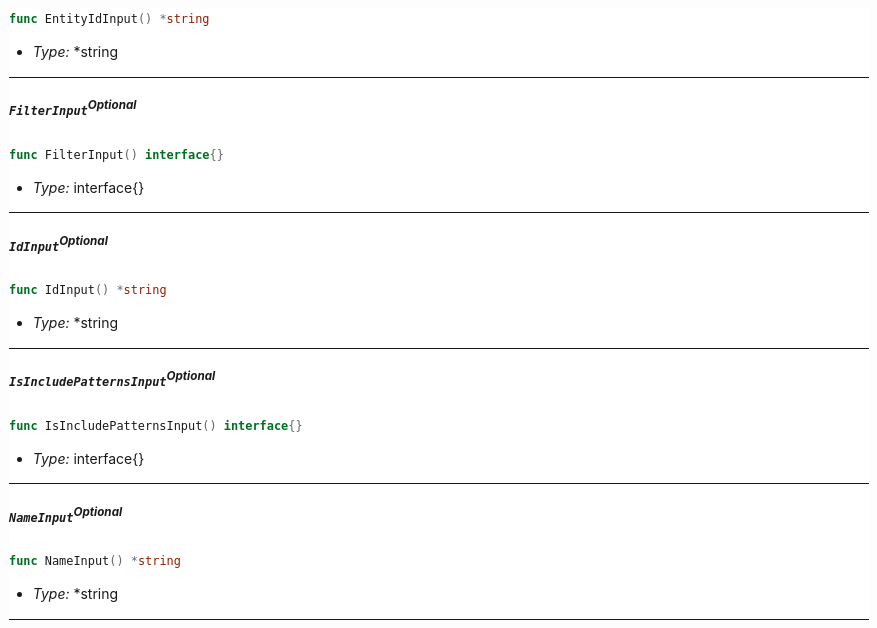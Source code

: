 ```go
func EntityIdInput() *string
```

- *Type:* *string

---

##### `FilterInput`<sup>Optional</sup> <a name="FilterInput" id="rhizo-co-terraform-provider-oci.dataOciLogAnalyticsNamespaceEffectiveProperties.DataOciLogAnalyticsNamespaceEffectiveProperties.property.filterInput"></a>

```go
func FilterInput() interface{}
```

- *Type:* interface{}

---

##### `IdInput`<sup>Optional</sup> <a name="IdInput" id="rhizo-co-terraform-provider-oci.dataOciLogAnalyticsNamespaceEffectiveProperties.DataOciLogAnalyticsNamespaceEffectiveProperties.property.idInput"></a>

```go
func IdInput() *string
```

- *Type:* *string

---

##### `IsIncludePatternsInput`<sup>Optional</sup> <a name="IsIncludePatternsInput" id="rhizo-co-terraform-provider-oci.dataOciLogAnalyticsNamespaceEffectiveProperties.DataOciLogAnalyticsNamespaceEffectiveProperties.property.isIncludePatternsInput"></a>

```go
func IsIncludePatternsInput() interface{}
```

- *Type:* interface{}

---

##### `NameInput`<sup>Optional</sup> <a name="NameInput" id="rhizo-co-terraform-provider-oci.dataOciLogAnalyticsNamespaceEffectiveProperties.DataOciLogAnalyticsNamespaceEffectiveProperties.property.nameInput"></a>

```go
func NameInput() *string
```

- *Type:* *string

---